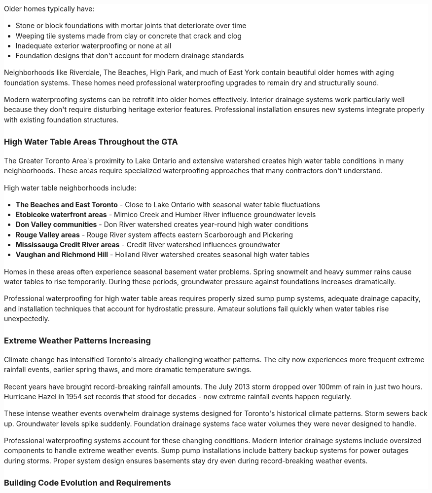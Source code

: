 Older homes typically have:
- Stone or block foundations with mortar joints that deteriorate over time
- Weeping tile systems made from clay or concrete that crack and clog
- Inadequate exterior waterproofing or none at all
- Foundation designs that don't account for modern drainage standards

Neighborhoods like Riverdale, The Beaches, High Park, and much of East York contain beautiful older homes with aging foundation systems. These homes need professional waterproofing upgrades to remain dry and structurally sound.

Modern waterproofing systems can be retrofit into older homes effectively. Interior drainage systems work particularly well because they don't require disturbing heritage exterior features. Professional installation ensures new systems integrate properly with existing foundation structures.

### High Water Table Areas Throughout the GTA

The Greater Toronto Area's proximity to Lake Ontario and extensive watershed creates high water table conditions in many neighborhoods. These areas require specialized waterproofing approaches that many contractors don't understand.

High water table neighborhoods include:
- **The Beaches and East Toronto** - Close to Lake Ontario with seasonal water table fluctuations
- **Etobicoke waterfront areas** - Mimico Creek and Humber River influence groundwater levels
- **Don Valley communities** - Don River watershed creates year-round high water conditions
- **Rouge Valley areas** - Rouge River system affects eastern Scarborough and Pickering
- **Mississauga Credit River areas** - Credit River watershed influences groundwater
- **Vaughan and Richmond Hill** - Holland River watershed creates seasonal high water tables

Homes in these areas often experience seasonal basement water problems. Spring snowmelt and heavy summer rains cause water tables to rise temporarily. During these periods, groundwater pressure against foundations increases dramatically.

Professional waterproofing for high water table areas requires properly sized sump pump systems, adequate drainage capacity, and installation techniques that account for hydrostatic pressure. Amateur solutions fail quickly when water tables rise unexpectedly.

### Extreme Weather Patterns Increasing

Climate change has intensified Toronto's already challenging weather patterns. The city now experiences more frequent extreme rainfall events, earlier spring thaws, and more dramatic temperature swings.

Recent years have brought record-breaking rainfall amounts. The July 2013 storm dropped over 100mm of rain in just two hours. Hurricane Hazel in 1954 set records that stood for decades - now extreme rainfall events happen regularly.

These intense weather events overwhelm drainage systems designed for Toronto's historical climate patterns. Storm sewers back up. Groundwater levels spike suddenly. Foundation drainage systems face water volumes they were never designed to handle.

Professional waterproofing systems account for these changing conditions. Modern interior drainage systems include oversized components to handle extreme weather events. Sump pump installations include battery backup systems for power outages during storms. Proper system design ensures basements stay dry even during record-breaking weather events.

### Building Code Evolution and Requirements
